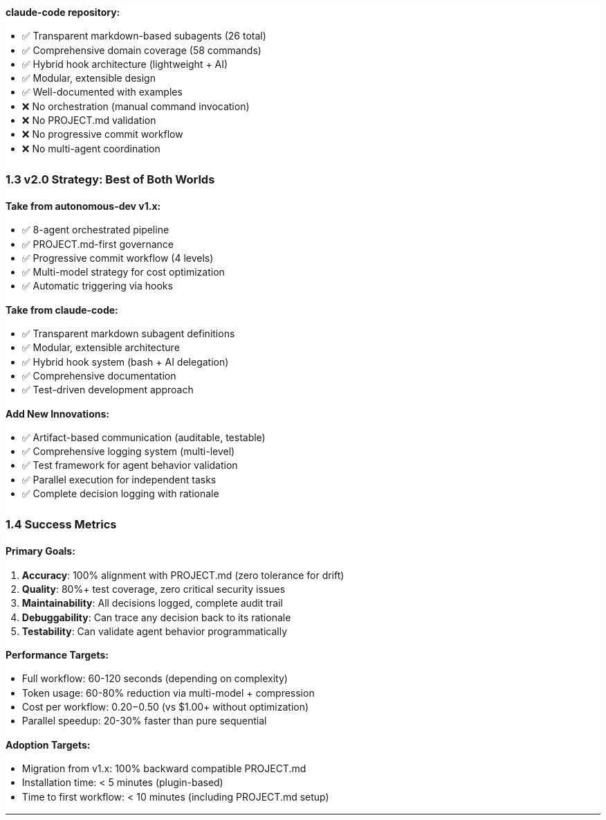 **claude-code repository:**
- ✅ Transparent markdown-based subagents (26 total)
- ✅ Comprehensive domain coverage (58 commands)
- ✅ Hybrid hook architecture (lightweight + AI)
- ✅ Modular, extensible design
- ✅ Well-documented with examples
- ❌ No orchestration (manual command invocation)
- ❌ No PROJECT.md validation
- ❌ No progressive commit workflow
- ❌ No multi-agent coordination

### 1.3 v2.0 Strategy: Best of Both Worlds

**Take from autonomous-dev v1.x:**
- ✅ 8-agent orchestrated pipeline
- ✅ PROJECT.md-first governance
- ✅ Progressive commit workflow (4 levels)
- ✅ Multi-model strategy for cost optimization
- ✅ Automatic triggering via hooks

**Take from claude-code:**
- ✅ Transparent markdown subagent definitions
- ✅ Modular, extensible architecture
- ✅ Hybrid hook system (bash + AI delegation)
- ✅ Comprehensive documentation
- ✅ Test-driven development approach

**Add New Innovations:**
- ✅ Artifact-based communication (auditable, testable)
- ✅ Comprehensive logging system (multi-level)
- ✅ Test framework for agent behavior validation
- ✅ Parallel execution for independent tasks
- ✅ Complete decision logging with rationale

### 1.4 Success Metrics

**Primary Goals:**
1. **Accuracy**: 100% alignment with PROJECT.md (zero tolerance for drift)
2. **Quality**: 80%+ test coverage, zero critical security issues
3. **Maintainability**: All decisions logged, complete audit trail
4. **Debuggability**: Can trace any decision back to its rationale
5. **Testability**: Can validate agent behavior programmatically

**Performance Targets:**
- Full workflow: 60-120 seconds (depending on complexity)
- Token usage: 60-80% reduction via multi-model + compression
- Cost per workflow: $0.20-$0.50 (vs $1.00+ without optimization)
- Parallel speedup: 20-30% faster than pure sequential

**Adoption Targets:**
- Migration from v1.x: 100% backward compatible PROJECT.md
- Installation time: < 5 minutes (plugin-based)
- Time to first workflow: < 10 minutes (including PROJECT.md setup)

---